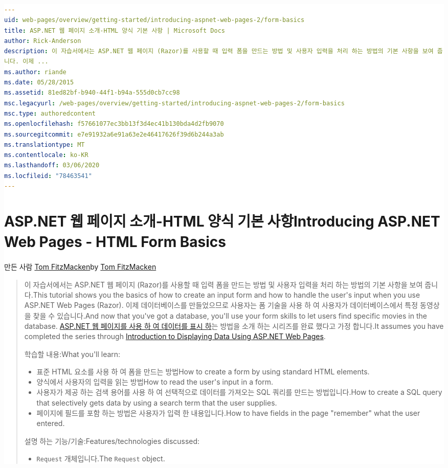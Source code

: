 ```yaml
---
uid: web-pages/overview/getting-started/introducing-aspnet-web-pages-2/form-basics
title: ASP.NET 웹 페이지 소개-HTML 양식 기본 사항 | Microsoft Docs
author: Rick-Anderson
description: 이 자습서에서는 ASP.NET 웹 페이지 (Razor)를 사용할 때 입력 폼을 만드는 방법 및 사용자 입력을 처리 하는 방법의 기본 사항을 보여 줍니다. 이제 ...
ms.author: riande
ms.date: 05/28/2015
ms.assetid: 81ed82bf-b940-44f1-b94a-555d0cb7cc98
msc.legacyurl: /web-pages/overview/getting-started/introducing-aspnet-web-pages-2/form-basics
msc.type: authoredcontent
ms.openlocfilehash: f57661077ec3bb13f3d4ec41b130bda4d2fb9070
ms.sourcegitcommit: e7e91932a6e91a63e2e46417626f39d6b244a3ab
ms.translationtype: MT
ms.contentlocale: ko-KR
ms.lasthandoff: 03/06/2020
ms.locfileid: "78463541"
---
```

# <a name="introducing-aspnet-web-pages---html-form-basics"></a><span data-ttu-id="9daf9-104">ASP.NET 웹 페이지 소개-HTML 양식 기본 사항</span><span class="sxs-lookup"><span data-stu-id="9daf9-104">Introducing ASP.NET Web Pages - HTML Form Basics</span></span>

<span data-ttu-id="9daf9-105">만든 사람 [Tom FitzMacken](https://github.com/tfitzmac)</span><span class="sxs-lookup"><span data-stu-id="9daf9-105">by [Tom FitzMacken](https://github.com/tfitzmac)</span></span>

> <span data-ttu-id="9daf9-106">이 자습서에서는 ASP.NET 웹 페이지 (Razor)를 사용할 때 입력 폼을 만드는 방법 및 사용자 입력을 처리 하는 방법의 기본 사항을 보여 줍니다.</span><span class="sxs-lookup"><span data-stu-id="9daf9-106">This tutorial shows you the basics of how to create an input form and how to handle the user's input when you use ASP.NET Web Pages (Razor).</span></span> <span data-ttu-id="9daf9-107">이제 데이터베이스를 만들었으므로 사용자는 폼 기술을 사용 하 여 사용자가 데이터베이스에서 특정 동영상을 찾을 수 있습니다.</span><span class="sxs-lookup"><span data-stu-id="9daf9-107">And now that you've got a database, you'll use your form skills to let users find specific movies in the database.</span></span> <span data-ttu-id="9daf9-108">[ASP.NET 웹 페이지를 사용 하 여 데이터를 표시 하](/aspnet/web-pages/overview/getting-started/introducing-aspnet-web-pages-2/displaying-data)는 방법을 소개 하는 시리즈를 완료 했다고 가정 합니다.</span><span class="sxs-lookup"><span data-stu-id="9daf9-108">It assumes you have completed the series through [Introduction to Displaying Data Using ASP.NET Web Pages](/aspnet/web-pages/overview/getting-started/introducing-aspnet-web-pages-2/displaying-data).</span></span>
> 
> <span data-ttu-id="9daf9-109">학습할 내용:</span><span class="sxs-lookup"><span data-stu-id="9daf9-109">What you'll learn:</span></span>
> 
> - <span data-ttu-id="9daf9-110">표준 HTML 요소를 사용 하 여 폼을 만드는 방법</span><span class="sxs-lookup"><span data-stu-id="9daf9-110">How to create a form by using standard HTML elements.</span></span>
> - <span data-ttu-id="9daf9-111">양식에서 사용자의 입력을 읽는 방법</span><span class="sxs-lookup"><span data-stu-id="9daf9-111">How to read the user's input in a form.</span></span>
> - <span data-ttu-id="9daf9-112">사용자가 제공 하는 검색 용어를 사용 하 여 선택적으로 데이터를 가져오는 SQL 쿼리를 만드는 방법입니다.</span><span class="sxs-lookup"><span data-stu-id="9daf9-112">How to create a SQL query that selectively gets data by using a search term that the user supplies.</span></span>
> - <span data-ttu-id="9daf9-113">페이지에 필드를 포함 하는 방법은 사용자가 입력 한 내용입니다.</span><span class="sxs-lookup"><span data-stu-id="9daf9-113">How to have fields in the page "remember" what the user entered.</span></span>
>   
> 
> <span data-ttu-id="9daf9-114">설명 하는 기능/기술:</span><span class="sxs-lookup"><span data-stu-id="9daf9-114">Features/technologies discussed:</span></span>
> 
> - <span data-ttu-id="9daf9-115">`Request` 개체입니다.</span><span class="sxs-lookup"><span data-stu-id="9daf9-115">The `Request` object.</span></span>
